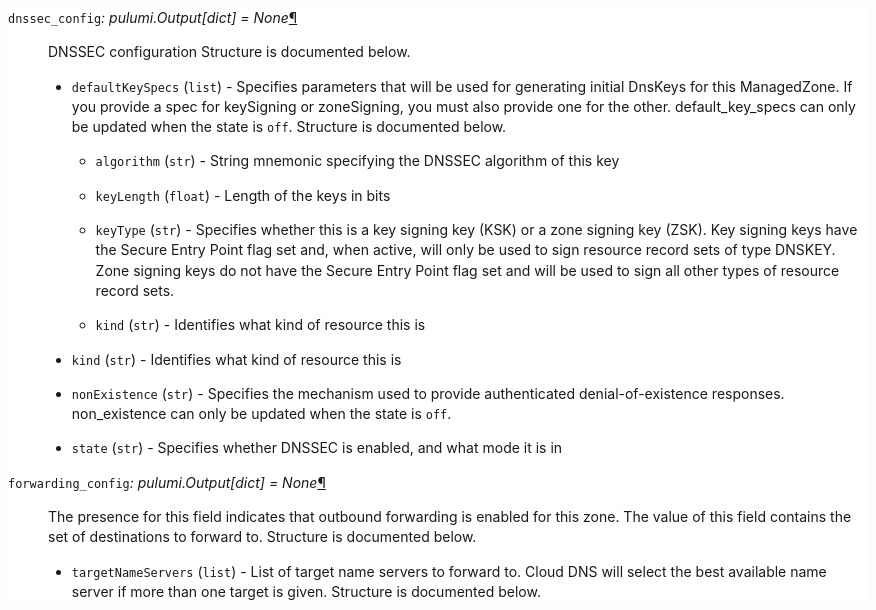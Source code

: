 <dl class="py attribute">
<dt id="pulumi_gcp.dns.ManagedZone.dnssec_config">
<code class="sig-name descname">dnssec_config</code><em class="property">: pulumi.Output[dict]</em><em class="property"> = None</em><a class="headerlink" href="#pulumi_gcp.dns.ManagedZone.dnssec_config" title="Permalink to this definition">¶</a></dt>
<dd><p>DNSSEC configuration  Structure is documented below.</p>
<ul class="simple">
<li><p><code class="docutils literal notranslate"><span class="pre">defaultKeySpecs</span></code> (<code class="docutils literal notranslate"><span class="pre">list</span></code>) - Specifies parameters that will be used for generating initial DnsKeys
for this ManagedZone. If you provide a spec for keySigning or zoneSigning,
you must also provide one for the other.
default_key_specs can only be updated when the state is <code class="docutils literal notranslate"><span class="pre">off</span></code>.  Structure is documented below.</p>
<ul>
<li><p><code class="docutils literal notranslate"><span class="pre">algorithm</span></code> (<code class="docutils literal notranslate"><span class="pre">str</span></code>) - String mnemonic specifying the DNSSEC algorithm of this key</p></li>
<li><p><code class="docutils literal notranslate"><span class="pre">keyLength</span></code> (<code class="docutils literal notranslate"><span class="pre">float</span></code>) - Length of the keys in bits</p></li>
<li><p><code class="docutils literal notranslate"><span class="pre">keyType</span></code> (<code class="docutils literal notranslate"><span class="pre">str</span></code>) - Specifies whether this is a key signing key (KSK) or a zone
signing key (ZSK). Key signing keys have the Secure Entry
Point flag set and, when active, will only be used to sign
resource record sets of type DNSKEY. Zone signing keys do
not have the Secure Entry Point flag set and will be used
to sign all other types of resource record sets.</p></li>
<li><p><code class="docutils literal notranslate"><span class="pre">kind</span></code> (<code class="docutils literal notranslate"><span class="pre">str</span></code>) - Identifies what kind of resource this is</p></li>
</ul>
</li>
<li><p><code class="docutils literal notranslate"><span class="pre">kind</span></code> (<code class="docutils literal notranslate"><span class="pre">str</span></code>) - Identifies what kind of resource this is</p></li>
<li><p><code class="docutils literal notranslate"><span class="pre">nonExistence</span></code> (<code class="docutils literal notranslate"><span class="pre">str</span></code>) - Specifies the mechanism used to provide authenticated denial-of-existence responses.
non_existence can only be updated when the state is <code class="docutils literal notranslate"><span class="pre">off</span></code>.</p></li>
<li><p><code class="docutils literal notranslate"><span class="pre">state</span></code> (<code class="docutils literal notranslate"><span class="pre">str</span></code>) - Specifies whether DNSSEC is enabled, and what mode it is in</p></li>
</ul>
</dd></dl>

<dl class="py attribute">
<dt id="pulumi_gcp.dns.ManagedZone.forwarding_config">
<code class="sig-name descname">forwarding_config</code><em class="property">: pulumi.Output[dict]</em><em class="property"> = None</em><a class="headerlink" href="#pulumi_gcp.dns.ManagedZone.forwarding_config" title="Permalink to this definition">¶</a></dt>
<dd><p>The presence for this field indicates that outbound forwarding is enabled
for this zone. The value of this field contains the set of destinations
to forward to.  Structure is documented below.</p>
<ul class="simple">
<li><p><code class="docutils literal notranslate"><span class="pre">targetNameServers</span></code> (<code class="docutils literal notranslate"><span class="pre">list</span></code>) - List of target name servers to forward to. Cloud DNS will
select the best available name server if more than
one target is given.  Structure is documented below.</p>
<ul>